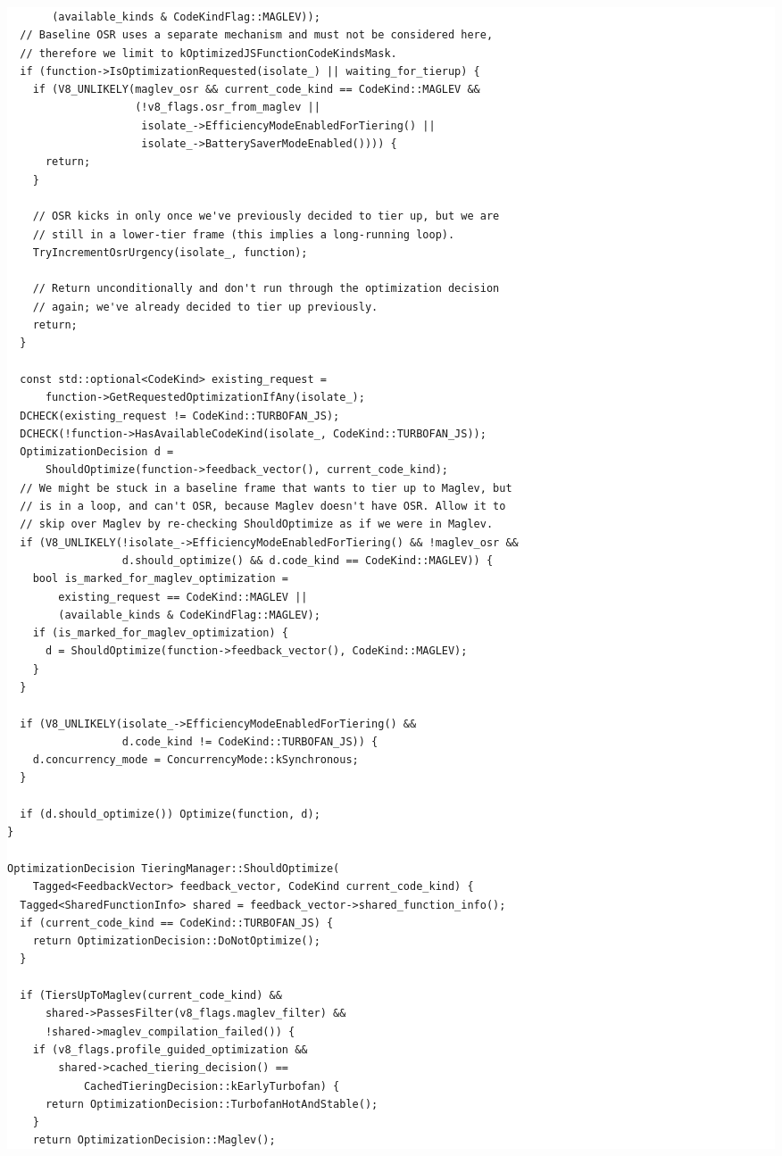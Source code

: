 ```
       (available_kinds & CodeKindFlag::MAGLEV));
  // Baseline OSR uses a separate mechanism and must not be considered here,
  // therefore we limit to kOptimizedJSFunctionCodeKindsMask.
  if (function->IsOptimizationRequested(isolate_) || waiting_for_tierup) {
    if (V8_UNLIKELY(maglev_osr && current_code_kind == CodeKind::MAGLEV &&
                    (!v8_flags.osr_from_maglev ||
                     isolate_->EfficiencyModeEnabledForTiering() ||
                     isolate_->BatterySaverModeEnabled()))) {
      return;
    }

    // OSR kicks in only once we've previously decided to tier up, but we are
    // still in a lower-tier frame (this implies a long-running loop).
    TryIncrementOsrUrgency(isolate_, function);

    // Return unconditionally and don't run through the optimization decision
    // again; we've already decided to tier up previously.
    return;
  }

  const std::optional<CodeKind> existing_request =
      function->GetRequestedOptimizationIfAny(isolate_);
  DCHECK(existing_request != CodeKind::TURBOFAN_JS);
  DCHECK(!function->HasAvailableCodeKind(isolate_, CodeKind::TURBOFAN_JS));
  OptimizationDecision d =
      ShouldOptimize(function->feedback_vector(), current_code_kind);
  // We might be stuck in a baseline frame that wants to tier up to Maglev, but
  // is in a loop, and can't OSR, because Maglev doesn't have OSR. Allow it to
  // skip over Maglev by re-checking ShouldOptimize as if we were in Maglev.
  if (V8_UNLIKELY(!isolate_->EfficiencyModeEnabledForTiering() && !maglev_osr &&
                  d.should_optimize() && d.code_kind == CodeKind::MAGLEV)) {
    bool is_marked_for_maglev_optimization =
        existing_request == CodeKind::MAGLEV ||
        (available_kinds & CodeKindFlag::MAGLEV);
    if (is_marked_for_maglev_optimization) {
      d = ShouldOptimize(function->feedback_vector(), CodeKind::MAGLEV);
    }
  }

  if (V8_UNLIKELY(isolate_->EfficiencyModeEnabledForTiering() &&
                  d.code_kind != CodeKind::TURBOFAN_JS)) {
    d.concurrency_mode = ConcurrencyMode::kSynchronous;
  }

  if (d.should_optimize()) Optimize(function, d);
}

OptimizationDecision TieringManager::ShouldOptimize(
    Tagged<FeedbackVector> feedback_vector, CodeKind current_code_kind) {
  Tagged<SharedFunctionInfo> shared = feedback_vector->shared_function_info();
  if (current_code_kind == CodeKind::TURBOFAN_JS) {
    return OptimizationDecision::DoNotOptimize();
  }

  if (TiersUpToMaglev(current_code_kind) &&
      shared->PassesFilter(v8_flags.maglev_filter) &&
      !shared->maglev_compilation_failed()) {
    if (v8_flags.profile_guided_optimization &&
        shared->cached_tiering_decision() ==
            CachedTieringDecision::kEarlyTurbofan) {
      return OptimizationDecision::TurbofanHotAndStable();
    }
    return OptimizationDecision::Maglev();
```